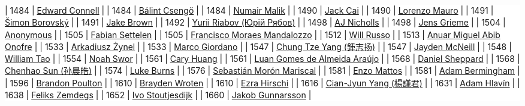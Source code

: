 | 1484 | [Edward Connell](https://www.worldcubeassociation.org/persons/2018CONN04) |
| 1484 | [Bálint Csengő](https://www.worldcubeassociation.org/persons/2019CSEN01) |
| 1484 | [Numair Malik](https://www.worldcubeassociation.org/persons/2020MALI02) |
| 1490 | [Jack Cai](https://www.worldcubeassociation.org/persons/2014CAIJ02) |
| 1490 | [Lorenzo Mauro](https://www.worldcubeassociation.org/persons/2014MAUR06) |
| 1491 | [Šimon Borovský](https://www.worldcubeassociation.org/persons/2019BORO03) |
| 1491 | [Jake Brown](https://www.worldcubeassociation.org/persons/2020BROW01) |
| 1492 | [Yurii Riabov (Юрій Рябов)](https://www.worldcubeassociation.org/persons/2018RIAB01) |
| 1498 | [AJ Nicholls](https://www.worldcubeassociation.org/persons/2015NICH04) |
| 1498 | [Jens Grieme](https://www.worldcubeassociation.org/persons/2019GRIE05) |
| 1504 | [Anonymous](https://www.worldcubeassociation.org/persons/2011ANON06) |
| 1505 | [Fabian Settelen](https://www.worldcubeassociation.org/persons/2015SETT01) |
| 1505 | [Francisco Moraes Mandalozzo](https://www.worldcubeassociation.org/persons/2017MAND13) |
| 1512 | [Will Russo](https://www.worldcubeassociation.org/persons/2015RUSS03) |
| 1513 | [Anuar Miguel Abib Onofre](https://www.worldcubeassociation.org/persons/2015ONOF01) |
| 1533 | [Arkadiusz Żynel](https://www.worldcubeassociation.org/persons/2018ZYNE01) |
| 1533 | [Marco Giordano](https://www.worldcubeassociation.org/persons/2019GIOR02) |
| 1547 | [Chung Tze Yang (鍾志扬)](https://www.worldcubeassociation.org/persons/2009YANG31) |
| 1547 | [Jayden McNeill](https://www.worldcubeassociation.org/persons/2012MCNE01) |
| 1548 | [William Tao](https://www.worldcubeassociation.org/persons/2014TAOW01) |
| 1554 | [Noah Swor](https://www.worldcubeassociation.org/persons/2017SWOR01) |
| 1561 | [Cary Huang](https://www.worldcubeassociation.org/persons/2015HUAN48) |
| 1561 | [Luan Gomes de Almeida Araújo](https://www.worldcubeassociation.org/persons/2019ARAU07) |
| 1568 | [Daniel Sheppard](https://www.worldcubeassociation.org/persons/2009SHEP01) |
| 1568 | [Chenhao Sun (孙晨皓)](https://www.worldcubeassociation.org/persons/2018SUNC02) |
| 1574 | [Luke Burns](https://www.worldcubeassociation.org/persons/2020BURN06) |
| 1576 | [Sebastián Morón Mariscal](https://www.worldcubeassociation.org/persons/2019MARI16) |
| 1581 | [Enzo Mattos](https://www.worldcubeassociation.org/persons/2015MATT05) |
| 1581 | [Adam Bermingham](https://www.worldcubeassociation.org/persons/2020BERM02) |
| 1596 | [Brandon Poulton](https://www.worldcubeassociation.org/persons/2019POUL02) |
| 1610 | [Brayden Wroten](https://www.worldcubeassociation.org/persons/2018WROT01) |
| 1610 | [Ezra Hirschi](https://www.worldcubeassociation.org/persons/2019HIRS01) |
| 1616 | [Cian-Jyun Yang (楊謙君)](https://www.worldcubeassociation.org/persons/2019YANG94) |
| 1631 | [Adam Hlavín](https://www.worldcubeassociation.org/persons/2019HLAV02) |
| 1638 | [Feliks Zemdegs](https://www.worldcubeassociation.org/persons/2009ZEMD01) |
| 1652 | [Ivo Stoutjesdijk](https://www.worldcubeassociation.org/persons/2019STOU02) |
| 1660 | [Jakob Gunnarsson](https://www.worldcubeassociation.org/persons/2015GUNN01) |